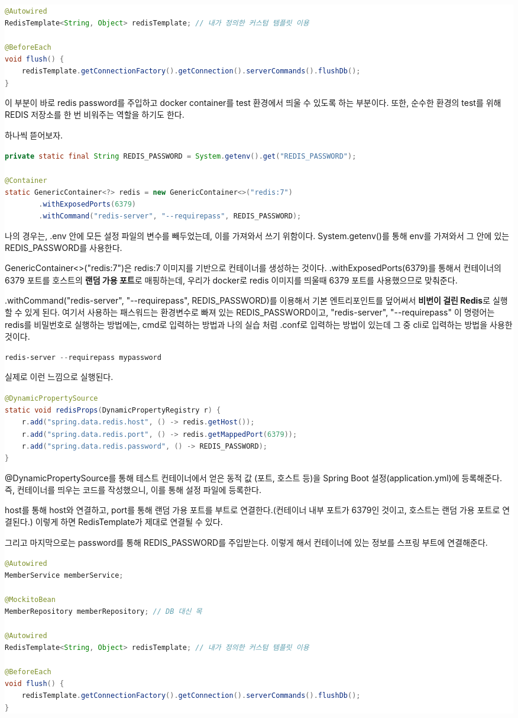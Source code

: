 ```java
@Autowired
RedisTemplate<String, Object> redisTemplate; // 내가 정의한 커스텀 템플릿 이용

@BeforeEach
void flush() {
    redisTemplate.getConnectionFactory().getConnection().serverCommands().flushDb();
}
```

이 부분이 바로 redis password를 주입하고 docker container를 test 환경에서 띄울 수 있도록 하는 부분이다. 또한,  순수한 환경의 test를 위해 REDIS 저장소를 한 번 비워주는 역할을 하기도 한다.

하나씩 뜯어보자.

```java
private static final String REDIS_PASSWORD = System.getenv().get("REDIS_PASSWORD");

@Container
static GenericContainer<?> redis = new GenericContainer<>("redis:7")
        .withExposedPorts(6379)
        .withCommand("redis-server", "--requirepass", REDIS_PASSWORD);
```
나의 경우는, .env 안에 모든 설정 파일의 변수를 빼두었는데, 이를 가져와서 쓰기 위함이다. System.getenv()를 통해 env를 가져와서 그 안에 있는 REDIS_PASSWORD를 사용한다.

GenericContainer<>("redis:7")은 redis:7 이미지를 기반으로 컨테이너를 생성하는 것이다. .withExposedPorts(6379)를 통해서 컨테이너의 6379 포트를 호스트의 **랜덤 가용 포트**로 매핑하는데, 우리가 docker로 redis 이미지를 띄울때 6379 포트를 사용했으므로 맞춰준다.

.withCommand("redis-server", "--requirepass", REDIS_PASSWORD)를 이용해서 기본 엔트리포인트를 덮어써서 **비번이 걸린 Redis**로 실행할 수 있게 된다. 여기서 사용하는 패스워드는 환경변수로 빠져 있는 REDIS_PASSWORD이고, "redis-server", "--requirepass" 이 명령어는 redis를 비밀번호로 실행하는 방법에는, cmd로 입력하는 방법과 나의 실습 처럼 .conf로 입력하는 방법이 있는데 그 중 cli로 입력하는 방법을 사용한 것이다.

```PowerShell
redis-server --requirepass mypassword
```

실제로 이런 느낌으로 실행된다. 

```java
@DynamicPropertySource
static void redisProps(DynamicPropertyRegistry r) {
    r.add("spring.data.redis.host", () -> redis.getHost());
    r.add("spring.data.redis.port", () -> redis.getMappedPort(6379));
    r.add("spring.data.redis.password", () -> REDIS_PASSWORD);
}
```

@DynamicPropertySource를 통해 테스트 컨테이너에서 얻은 동적 값 (포트, 호스트 등)을 Spring Boot 설정(application.yml)에 등록해준다. 즉, 컨테이너를 띄우는 코드를 작성했으니, 이를 통해 설정 파일에 등록한다.

host를 통해 host와 연결하고, port를 통해 랜덤 가용 포트를 부트로 연결한다.(컨테이너 내부 포트가 6379인 것이고, 호스트는 랜덤 가용 포트로 연결된다.) 이렇게 하면 RedisTemplate가 제대로 연결될 수 있다.

그리고 마지막으로는 password를 통해 REDIS_PASSWORD를 주입받는다. 이렇게 해서 컨테이너에 있는 정보를 스프링 부트에 연결해준다.

```java
@Autowired
MemberService memberService;

@MockitoBean
MemberRepository memberRepository; // DB 대신 목

@Autowired
RedisTemplate<String, Object> redisTemplate; // 내가 정의한 커스텀 템플릿 이용

@BeforeEach
void flush() {
    redisTemplate.getConnectionFactory().getConnection().serverCommands().flushDb();
}
```